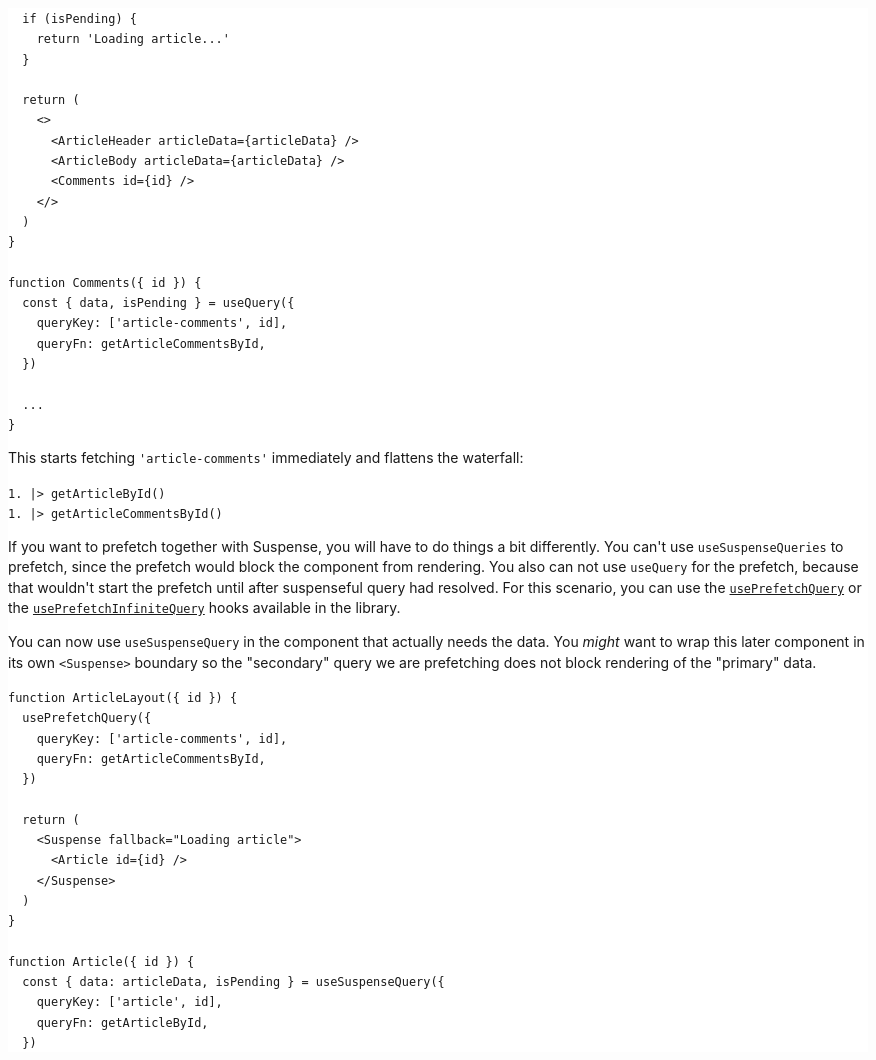 ```tsx
  if (isPending) {
    return 'Loading article...'
  }

  return (
    <>
      <ArticleHeader articleData={articleData} />
      <ArticleBody articleData={articleData} />
      <Comments id={id} />
    </>
  )
}

function Comments({ id }) {
  const { data, isPending } = useQuery({
    queryKey: ['article-comments', id],
    queryFn: getArticleCommentsById,
  })

  ...
}
```

[//]: # 'ExampleParentComponent'

This starts fetching `'article-comments'` immediately and flattens the
waterfall:

```
1. |> getArticleById()
1. |> getArticleCommentsById()
```

[//]: # 'Suspense'

If you want to prefetch together with Suspense, you will have to do things a bit
differently. You can't use `useSuspenseQueries` to prefetch, since the prefetch
would block the component from rendering. You also can not use `useQuery` for
the prefetch, because that wouldn't start the prefetch until after suspenseful
query had resolved. For this scenario, you can use the
[`usePrefetchQuery`](../../reference/usePrefetchQuery.md) or the
[`usePrefetchInfiniteQuery`](../../reference/usePrefetchInfiniteQuery.md) hooks
available in the library.

You can now use `useSuspenseQuery` in the component that actually needs the
data. You _might_ want to wrap this later component in its own `<Suspense>`
boundary so the "secondary" query we are prefetching does not block rendering of
the "primary" data.

```tsx
function ArticleLayout({ id }) {
  usePrefetchQuery({
    queryKey: ['article-comments', id],
    queryFn: getArticleCommentsById,
  })

  return (
    <Suspense fallback="Loading article">
      <Article id={id} />
    </Suspense>
  )
}

function Article({ id }) {
  const { data: articleData, isPending } = useSuspenseQuery({
    queryKey: ['article', id],
    queryFn: getArticleById,
  })

```

[//]: # 'ExamplePrefetchQuery'
[//]: # 'ExamplePrefetchQuery'
[//]: # 'ExamplePrefetchInfiniteQuery'
[//]: # 'ExamplePrefetchInfiniteQuery'
[//]: # 'ExampleEventHandler'
[//]: # 'ExampleEventHandler'
[//]: # 'ExampleComponent'
[//]: # 'ExampleComponent'
[//]: # 'ExampleConditionally1'
[//]: # 'ExampleConditionally1'
[//]: # 'ExampleConditionally2'
[//]: # 'ExampleConditionally2'
[//]: # 'Router'
[//]: # 'Router'
[//]: # 'ExampleManualPriming'
[//]: # 'ExampleManualPriming'
[//]: # 'Materials'
[//]: # 'Materials'